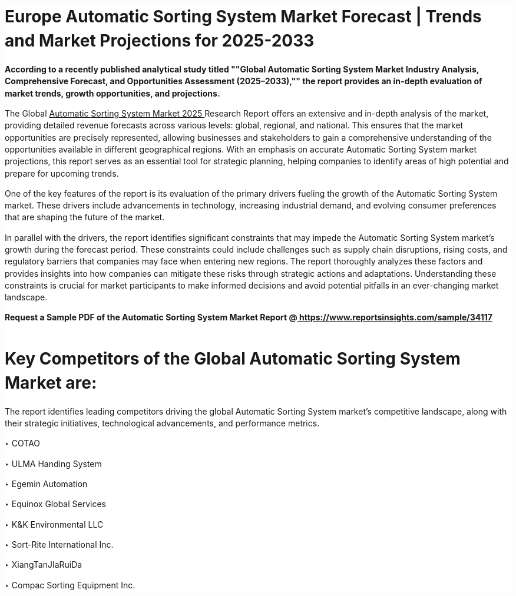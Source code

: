 # Europe Automatic Sorting System Market Forecast | Trends and Market Projections for 2025-2033

<strong>According to a recently published analytical study titled ""Global Automatic Sorting System Market Industry Analysis, Comprehensive Forecast, and Opportunities Assessment (2025–2033),"" the report provides an in-depth evaluation of market trends, growth opportunities, and projections.</strong>

The Global <a href=https://www.reportsinsights.com/sample/34117>Automatic Sorting System Market 2025 </a> Research Report offers an extensive and in-depth analysis of the market, providing detailed revenue forecasts across various levels: global, regional, and national. This ensures that the market opportunities are precisely represented, allowing businesses and stakeholders to gain a comprehensive understanding of the opportunities available in different geographical regions. With an emphasis on accurate Automatic Sorting System market projections, this report serves as an essential tool for strategic planning, helping companies to identify areas of high potential and prepare for upcoming trends.

One of the key features of the report is its evaluation of the primary drivers fueling the growth of the Automatic Sorting System market. These drivers include advancements in technology, increasing industrial demand, and evolving consumer preferences that are shaping the future of the market. 

In parallel with the drivers, the report identifies significant constraints that may impede the Automatic Sorting System market’s growth during the forecast period. These constraints could include challenges such as supply chain disruptions, rising costs, and regulatory barriers that companies may face when entering new regions. The report thoroughly analyzes these factors and provides insights into how companies can mitigate these risks through strategic actions and adaptations. Understanding these constraints is crucial for market participants to make informed decisions and avoid potential pitfalls in an ever-changing market landscape.

<strong>Request a Sample PDF of the Automatic Sorting System Market Report </strong><strong>@<a href=https://www.reportsinsights.com/sample/34117> https://www.reportsinsights.com/sample/34117</a></strong></font>

# <strong>Key Competitors of the Global Automatic Sorting System Market are:</strong>

The report identifies leading competitors driving the global Automatic Sorting System market’s competitive landscape, along with their strategic initiatives, technological advancements, and performance metrics.

‣ COTAO

‣ ULMA Handing System

‣ Egemin Automation

‣ Equinox Global Services

‣ K&K Environmental LLC

‣ Sort-Rite International Inc.

‣ XiangTanJIaRuiDa

‣ Compac Sorting Equipment Inc.
